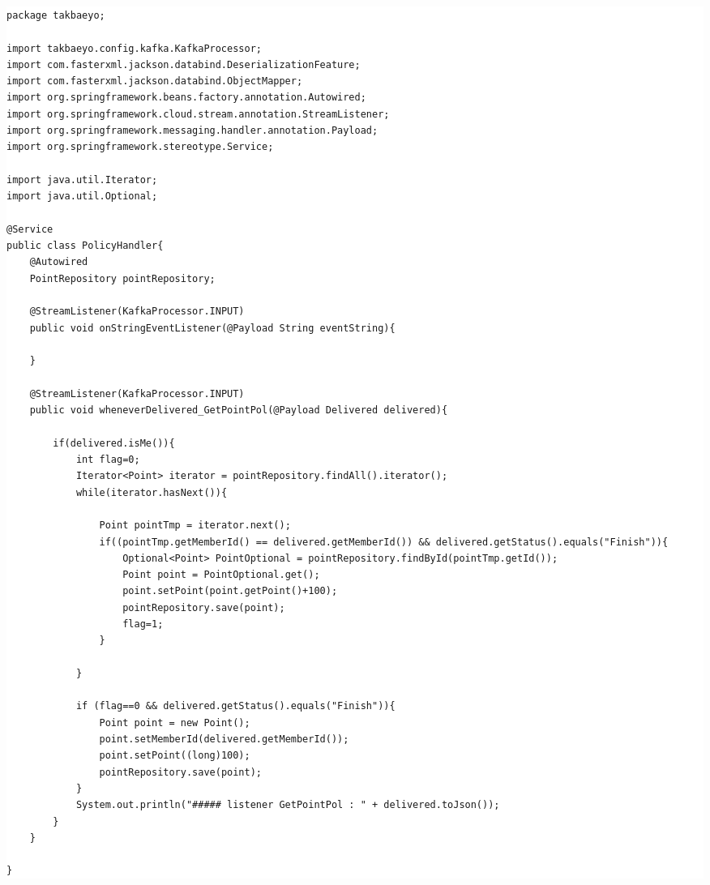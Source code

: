 ```
package takbaeyo;

import takbaeyo.config.kafka.KafkaProcessor;
import com.fasterxml.jackson.databind.DeserializationFeature;
import com.fasterxml.jackson.databind.ObjectMapper;
import org.springframework.beans.factory.annotation.Autowired;
import org.springframework.cloud.stream.annotation.StreamListener;
import org.springframework.messaging.handler.annotation.Payload;
import org.springframework.stereotype.Service;

import java.util.Iterator;
import java.util.Optional;

@Service
public class PolicyHandler{
    @Autowired
    PointRepository pointRepository;

    @StreamListener(KafkaProcessor.INPUT)
    public void onStringEventListener(@Payload String eventString){

    }

    @StreamListener(KafkaProcessor.INPUT)
    public void wheneverDelivered_GetPointPol(@Payload Delivered delivered){

        if(delivered.isMe()){
            int flag=0;
            Iterator<Point> iterator = pointRepository.findAll().iterator();
            while(iterator.hasNext()){

                Point pointTmp = iterator.next();
                if((pointTmp.getMemberId() == delivered.getMemberId()) && delivered.getStatus().equals("Finish")){
                    Optional<Point> PointOptional = pointRepository.findById(pointTmp.getId());
                    Point point = PointOptional.get();
                    point.setPoint(point.getPoint()+100);
                    pointRepository.save(point);
                    flag=1;
                }

            }

            if (flag==0 && delivered.getStatus().equals("Finish")){
                Point point = new Point();
                point.setMemberId(delivered.getMemberId());
                point.setPoint((long)100);
                pointRepository.save(point);
            }
            System.out.println("##### listener GetPointPol : " + delivered.toJson());
        }
    }

}

```
